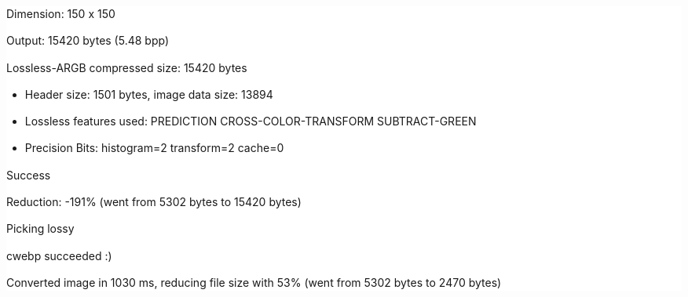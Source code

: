 Dimension: 150 x 150

Output:    15420 bytes (5.48 bpp)

Lossless-ARGB compressed size: 15420 bytes

  * Header size: 1501 bytes, image data size: 13894

  * Lossless features used: PREDICTION CROSS-COLOR-TRANSFORM SUBTRACT-GREEN

  * Precision Bits: histogram=2 transform=2 cache=0


Success

Reduction: -191% (went from 5302 bytes to 15420 bytes)


Picking lossy

cwebp succeeded :)


Converted image in 1030 ms, reducing file size with 53% (went from 5302 bytes to 2470 bytes)

